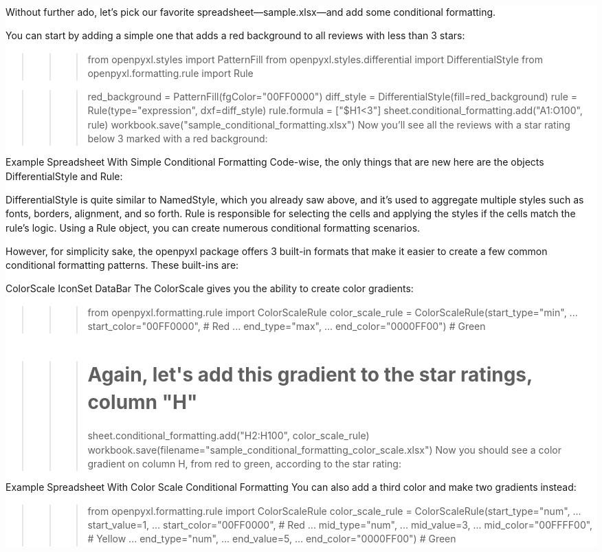 Without further ado, let’s pick our favorite spreadsheet—sample.xlsx—and add some conditional formatting.

You can start by adding a simple one that adds a red background to all reviews with less than 3 stars:

>>> from openpyxl.styles import PatternFill
>>> from openpyxl.styles.differential import DifferentialStyle
>>> from openpyxl.formatting.rule import Rule

>>> red_background = PatternFill(fgColor="00FF0000")
>>> diff_style = DifferentialStyle(fill=red_background)
>>> rule = Rule(type="expression", dxf=diff_style)
>>> rule.formula = ["$H1<3"]
>>> sheet.conditional_formatting.add("A1:O100", rule)
>>> workbook.save("sample_conditional_formatting.xlsx")
Now you’ll see all the reviews with a star rating below 3 marked with a red background:

Example Spreadsheet With Simple Conditional Formatting
Code-wise, the only things that are new here are the objects DifferentialStyle and Rule:

DifferentialStyle is quite similar to NamedStyle, which you already saw above, and it’s used to aggregate multiple styles such as fonts, borders, alignment, and so forth.
Rule is responsible for selecting the cells and applying the styles if the cells match the rule’s logic.
Using a Rule object, you can create numerous conditional formatting scenarios.

However, for simplicity sake, the openpyxl package offers 3 built-in formats that make it easier to create a few common conditional formatting patterns. These built-ins are:

ColorScale
IconSet
DataBar
The ColorScale gives you the ability to create color gradients:

>>> from openpyxl.formatting.rule import ColorScaleRule
>>> color_scale_rule = ColorScaleRule(start_type="min",
...                                   start_color="00FF0000",  # Red
...                                   end_type="max",
...                                   end_color="0000FF00")  # Green

>>> # Again, let's add this gradient to the star ratings, column "H"
>>> sheet.conditional_formatting.add("H2:H100", color_scale_rule)
>>> workbook.save(filename="sample_conditional_formatting_color_scale.xlsx")
Now you should see a color gradient on column H, from red to green, according to the star rating:

Example Spreadsheet With Color Scale Conditional Formatting
You can also add a third color and make two gradients instead:

>>> from openpyxl.formatting.rule import ColorScaleRule
>>> color_scale_rule = ColorScaleRule(start_type="num",
...                                   start_value=1,
...                                   start_color="00FF0000",  # Red
...                                   mid_type="num",
...                                   mid_value=3,
...                                   mid_color="00FFFF00",  # Yellow
...                                   end_type="num",
...                                   end_value=5,
...                                   end_color="0000FF00")  # Green
